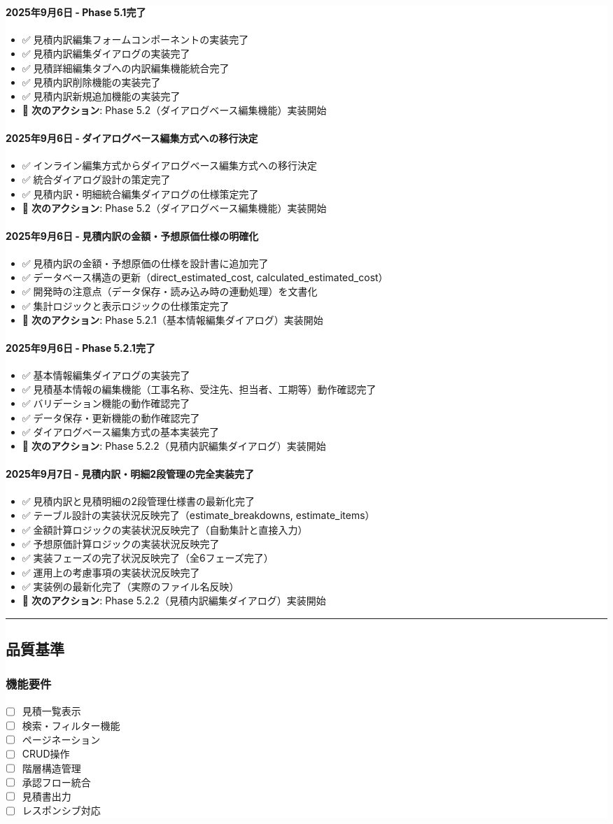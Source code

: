 #### 2025年9月6日 - Phase 5.1完了
- ✅ 見積内訳編集フォームコンポーネントの実装完了
- ✅ 見積内訳編集ダイアログの実装完了
- ✅ 見積詳細編集タブへの内訳編集機能統合完了
- ✅ 見積内訳削除機能の実装完了
- ✅ 見積内訳新規追加機能の実装完了
- 🎯 **次のアクション**: Phase 5.2（ダイアログベース編集機能）実装開始

#### 2025年9月6日 - ダイアログベース編集方式への移行決定
- ✅ インライン編集方式からダイアログベース編集方式への移行決定
- ✅ 統合ダイアログ設計の策定完了
- ✅ 見積内訳・明細統合編集ダイアログの仕様策定完了
- 🎯 **次のアクション**: Phase 5.2（ダイアログベース編集機能）実装開始

#### 2025年9月6日 - 見積内訳の金額・予想原価仕様の明確化
- ✅ 見積内訳の金額・予想原価の仕様を設計書に追加完了
- ✅ データベース構造の更新（direct_estimated_cost, calculated_estimated_cost）
- ✅ 開発時の注意点（データ保存・読み込み時の連動処理）を文書化
- ✅ 集計ロジックと表示ロジックの仕様策定完了
- 🎯 **次のアクション**: Phase 5.2.1（基本情報編集ダイアログ）実装開始

#### 2025年9月6日 - Phase 5.2.1完了
- ✅ 基本情報編集ダイアログの実装完了
- ✅ 見積基本情報の編集機能（工事名称、受注先、担当者、工期等）動作確認完了
- ✅ バリデーション機能の動作確認完了
- ✅ データ保存・更新機能の動作確認完了
- ✅ ダイアログベース編集方式の基本実装完了
- 🎯 **次のアクション**: Phase 5.2.2（見積内訳編集ダイアログ）実装開始

#### 2025年9月7日 - 見積内訳・明細2段管理の完全実装完了
- ✅ 見積内訳と見積明細の2段管理仕様書の最新化完了
- ✅ テーブル設計の実装状況反映完了（estimate_breakdowns, estimate_items）
- ✅ 金額計算ロジックの実装状況反映完了（自動集計と直接入力）
- ✅ 予想原価計算ロジックの実装状況反映完了
- ✅ 実装フェーズの完了状況反映完了（全6フェーズ完了）
- ✅ 運用上の考慮事項の実装状況反映完了
- ✅ 実装例の最新化完了（実際のファイル名反映）
- 🎯 **次のアクション**: Phase 5.2.2（見積内訳編集ダイアログ）実装開始

---

## 品質基準

### 機能要件
- [ ] 見積一覧表示
- [ ] 検索・フィルター機能
- [ ] ページネーション
- [ ] CRUD操作
- [ ] 階層構造管理
- [ ] 承認フロー統合
- [ ] 見積書出力
- [ ] レスポンシブ対応

